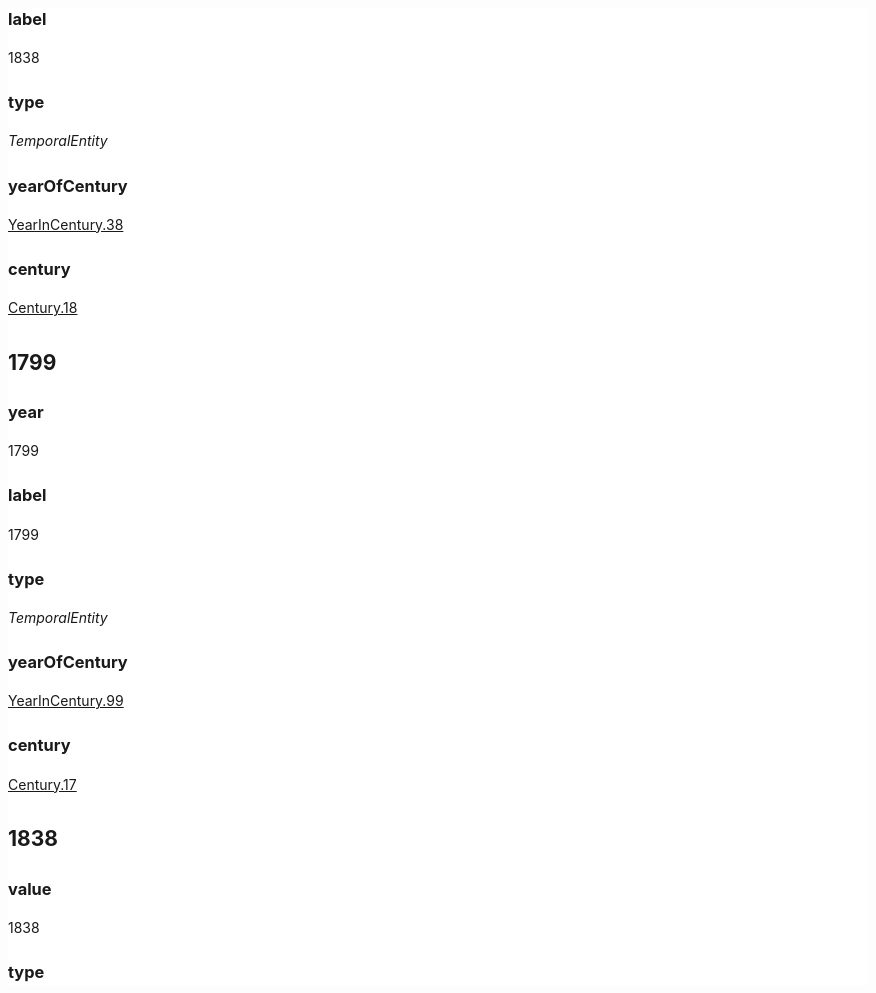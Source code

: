 ### label


1838

### type


*TemporalEntity*

### yearOfCentury


[YearInCentury.38](#YearInCentury.38)

### century


[Century.18](#Century.18)

## 1799

### year


1799

### label


1799

### type


*TemporalEntity*

### yearOfCentury


[YearInCentury.99](#YearInCentury.99)

### century


[Century.17](#Century.17)

## 1838

### value


1838

### type
